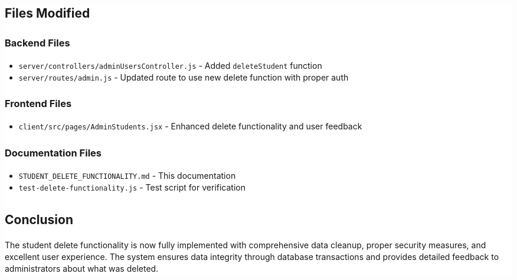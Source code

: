 ## Files Modified

### Backend Files
- `server/controllers/adminUsersController.js` - Added `deleteStudent` function
- `server/routes/admin.js` - Updated route to use new delete function with proper auth

### Frontend Files
- `client/src/pages/AdminStudents.jsx` - Enhanced delete functionality and user feedback

### Documentation Files
- `STUDENT_DELETE_FUNCTIONALITY.md` - This documentation
- `test-delete-functionality.js` - Test script for verification

## Conclusion

The student delete functionality is now fully implemented with comprehensive data cleanup, proper security measures, and excellent user experience. The system ensures data integrity through database transactions and provides detailed feedback to administrators about what was deleted.
